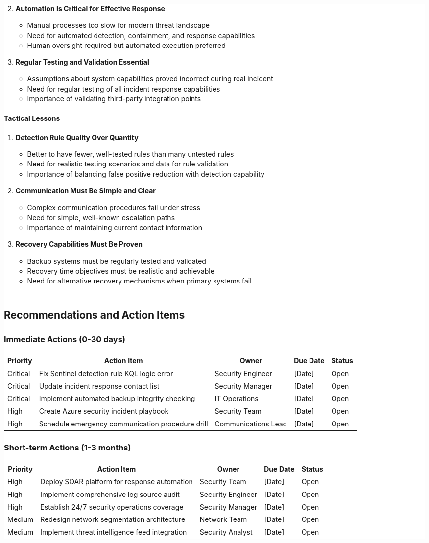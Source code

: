 2. **Automation Is Critical for Effective Response**
   - Manual processes too slow for modern threat landscape
   - Need for automated detection, containment, and response capabilities
   - Human oversight required but automated execution preferred

3. **Regular Testing and Validation Essential**
   - Assumptions about system capabilities proved incorrect during real incident
   - Need for regular testing of all incident response capabilities
   - Importance of validating third-party integration points

#### Tactical Lessons
1. **Detection Rule Quality Over Quantity**
   - Better to have fewer, well-tested rules than many untested rules
   - Need for realistic testing scenarios and data for rule validation
   - Importance of balancing false positive reduction with detection capability

2. **Communication Must Be Simple and Clear**
   - Complex communication procedures fail under stress
   - Need for simple, well-known escalation paths
   - Importance of maintaining current contact information

3. **Recovery Capabilities Must Be Proven**
   - Backup systems must be regularly tested and validated
   - Recovery time objectives must be realistic and achievable
   - Need for alternative recovery mechanisms when primary systems fail

---

## Recommendations and Action Items

### Immediate Actions (0-30 days)
| Priority | Action Item | Owner | Due Date | Status |
|----------|-------------|--------|----------|--------|
| Critical | Fix Sentinel detection rule KQL logic error | Security Engineer | [Date] | Open |
| Critical | Update incident response contact list | Security Manager | [Date] | Open |
| Critical | Implement automated backup integrity checking | IT Operations | [Date] | Open |
| High | Create Azure security incident playbook | Security Team | [Date] | Open |
| High | Schedule emergency communication procedure drill | Communications Lead | [Date] | Open |

### Short-term Actions (1-3 months)
| Priority | Action Item | Owner | Due Date | Status |
|----------|-------------|--------|----------|--------|
| High | Deploy SOAR platform for response automation | Security Team | [Date] | Open |
| High | Implement comprehensive log source audit | Security Engineer | [Date] | Open |
| High | Establish 24/7 security operations coverage | Security Manager | [Date] | Open |
| Medium | Redesign network segmentation architecture | Network Team | [Date] | Open |
| Medium | Implement threat intelligence feed integration | Security Analyst | [Date] | Open |
